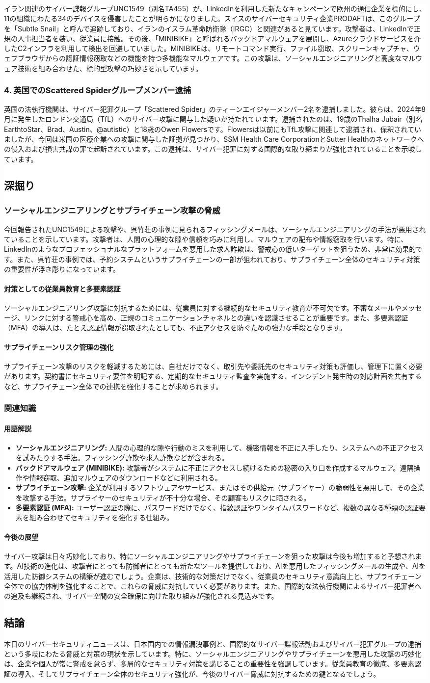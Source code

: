 イラン関連のサイバー諜報グループUNC1549（別名TA455）が、LinkedInを利用した新たなキャンペーンで欧州の通信企業を標的にし、11の組織にわたる34のデバイスを侵害したことが明らかになりました。スイスのサイバーセキュリティ企業PRODAFTは、このグループを「Subtle Snail」と呼んで追跡しており、イランのイスラム革命防衛隊（IRGC）と関連があると見ています。攻撃者は、LinkedInで正規の人事担当者を装い、従業員に接触。その後、「MINIBIKE」と呼ばれるバックドアマルウェアを展開し、Azureクラウドサービスを介したC2インフラを利用して検出を回避していました。MINIBIKEは、リモートコマンド実行、ファイル窃取、スクリーンキャプチャ、ウェブブラウザからの認証情報窃取などの機能を持つ多機能なマルウェアです。この攻撃は、ソーシャルエンジニアリングと高度なマルウェア技術を組み合わせた、標的型攻撃の巧妙さを示しています。

### 4. 英国でのScattered Spiderグループメンバー逮捕

英国の法執行機関は、サイバー犯罪グループ「Scattered Spider」のティーンエイジャーメンバー2名を逮捕しました。彼らは、2024年8月に発生したロンドン交通局（TfL）へのサイバー攻撃に関与した疑いが持たれています。逮捕されたのは、19歳のThalha Jubair（別名EarthtoStar、Brad、Austin、@autistic）と18歳のOwen Flowersです。Flowersは以前にもTfL攻撃に関連して逮捕され、保釈されていましたが、今回は米国の医療企業への攻撃に関与した証拠が見つかり、SSM Health Care CorporationとSutter Healthのネットワークへの侵入および損害共謀の罪で起訴されています。この逮捕は、サイバー犯罪に対する国際的な取り締まりが強化されていることを示唆しています。

## 深掘り

### ソーシャルエンジニアリングとサプライチェーン攻撃の脅威

今回報告されたUNC1549による攻撃や、呉竹荘の事例に見られるフィッシングメールは、ソーシャルエンジニアリングの手法が悪用されていることを示しています。攻撃者は、人間の心理的な隙や信頼を巧みに利用し、マルウェアの配布や情報窃取を行います。特に、LinkedInのようなプロフェッショナルなプラットフォームを悪用した求人詐欺は、警戒心の低いターゲットを狙うため、非常に効果的です。また、呉竹荘の事例では、予約システムというサプライチェーンの一部が狙われており、サプライチェーン全体のセキュリティ対策の重要性が浮き彫りになっています。

#### 対策としての従業員教育と多要素認証

ソーシャルエンジニアリング攻撃に対抗するためには、従業員に対する継続的なセキュリティ教育が不可欠です。不審なメールやメッセージ、リンクに対する警戒心を高め、正規のコミュニケーションチャネルとの違いを認識させることが重要です。また、多要素認証（MFA）の導入は、たとえ認証情報が窃取されたとしても、不正アクセスを防ぐための強力な手段となります。

#### サプライチェーンリスク管理の強化

サプライチェーン攻撃のリスクを軽減するためには、自社だけでなく、取引先や委託先のセキュリティ対策も評価し、管理下に置く必要があります。契約書にセキュリティ要件を明記する、定期的なセキュリティ監査を実施する、インシデント発生時の対応計画を共有するなど、サプライチェーン全体での連携を強化することが求められます。

### 関連知識

#### 用語解説

*   **ソーシャルエンジニアリング:** 人間の心理的な隙や行動のミスを利用して、機密情報を不正に入手したり、システムへの不正アクセスを試みたりする手法。フィッシング詐欺や求人詐欺などが含まれる。
*   **バックドアマルウェア (MINIBIKE):** 攻撃者がシステムに不正にアクセスし続けるための秘密の入り口を作成するマルウェア。遠隔操作や情報窃取、追加マルウェアのダウンロードなどに利用される。
*   **サプライチェーン攻撃:** 企業が利用するソフトウェアやサービス、またはその供給元（サプライヤー）の脆弱性を悪用して、その企業を攻撃する手法。サプライヤーのセキュリティが不十分な場合、その顧客もリスクに晒される。
*   **多要素認証 (MFA):** ユーザー認証の際に、パスワードだけでなく、指紋認証やワンタイムパスワードなど、複数の異なる種類の認証要素を組み合わせてセキュリティを強化する仕組み。

#### 今後の展望

サイバー攻撃は日々巧妙化しており、特にソーシャルエンジニアリングやサプライチェーンを狙った攻撃は今後も増加すると予想されます。AI技術の進化は、攻撃者にとっても防御者にとっても新たなツールを提供しており、AIを悪用したフィッシングメールの生成や、AIを活用した防御システムの構築が進むでしょう。企業は、技術的な対策だけでなく、従業員のセキュリティ意識向上と、サプライチェーン全体での協力体制を強化することで、これらの脅威に対抗していく必要があります。また、国際的な法執行機関によるサイバー犯罪者への追及も継続され、サイバー空間の安全確保に向けた取り組みが強化される見込みです。

## 結論

本日のサイバーセキュリティニュースは、日本国内での情報漏洩事例と、国際的なサイバー諜報活動およびサイバー犯罪グループの逮捕という多岐にわたる脅威と対策の現状を示しています。特に、ソーシャルエンジニアリングやサプライチェーンを悪用した攻撃の巧妙化は、企業や個人が常に警戒を怠らず、多層的なセキュリティ対策を講じることの重要性を強調しています。従業員教育の徹底、多要素認証の導入、そしてサプライチェーン全体のセキュリティ強化が、今後のサイバー脅威に対抗するための鍵となるでしょう。
